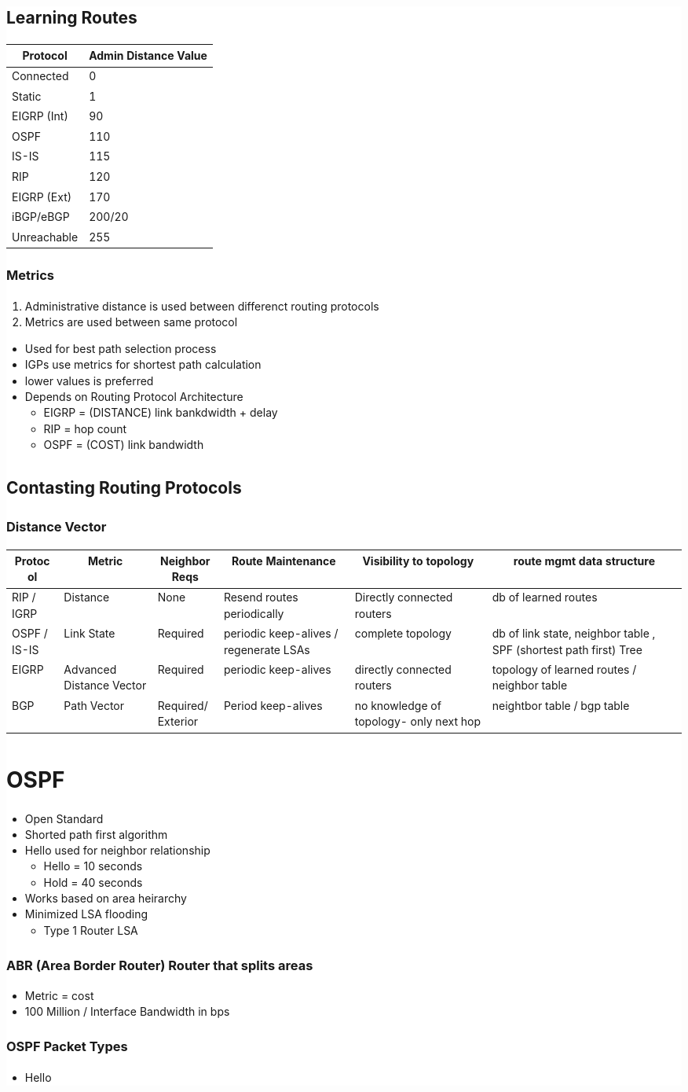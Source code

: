 ## Learning Routes

| Protocol | Admin Distance Value | 
|----------| -------------------- |
| Connected     |   0                 |
| Static        |   1                 |
| EIGRP (Int)   |   90                |
| OSPF          |   110               |   
| IS-IS         |   115                 |
| RIP           |   120                 |
| EIGRP (Ext)   |    170         |
| iBGP/eBGP     |   200/20              |
| Unreachable   | 255                 |

### Metrics
 1. Administrative distance is used between differenct routing protocols
 2. Metrics are used between same protocol

 - Used for best path selection process
 - IGPs use metrics for shortest path calculation
 - lower values is preferred
 - Depends on Routing Protocol Architecture
    - EIGRP = (DISTANCE) link bankdwidth + delay
    - RIP = hop count
    - OSPF = (COST) link bandwidth

## Contasting Routing Protocols

### Distance Vector
|  Protocol  |    Metric   | Neighbor Reqs      | Route Maintenance           | Visibility to topology   | route mgmt data structure   |
|----|----|----|----|----|---|
|  RIP / IGRP |  Distance  | None               | Resend routes periodically  | Directly connected routers  | db of learned routes |
| OSPF / IS-IS     | Link State  | Required     |  periodic keep-alives / regenerate LSAs | complete topology | db of link state, neighbor table , SPF (shortest path first) Tree |
| EIGRP       | Advanced Distance Vector | Required |periodic keep-alives | directly connected routers | topology of learned routes / neighbor table | 
| BGP      | Path Vector | Required/Exterior | Period keep-alives | no knowledge of topology- only next hop | neightbor table / bgp table | 


# OSPF
- Open Standard
- Shorted path first algorithm
- Hello used for neighbor relationship
    - Hello = 10 seconds
    - Hold = 40 seconds
- Works based on area heirarchy
- Minimized LSA flooding
    - Type 1 Router LSA
### ABR (Area Border Router) Router that splits areas 
 - Metric = cost
 - 100 Million / Interface Bandwidth in bps
### OSPF Packet Types
 - Hello